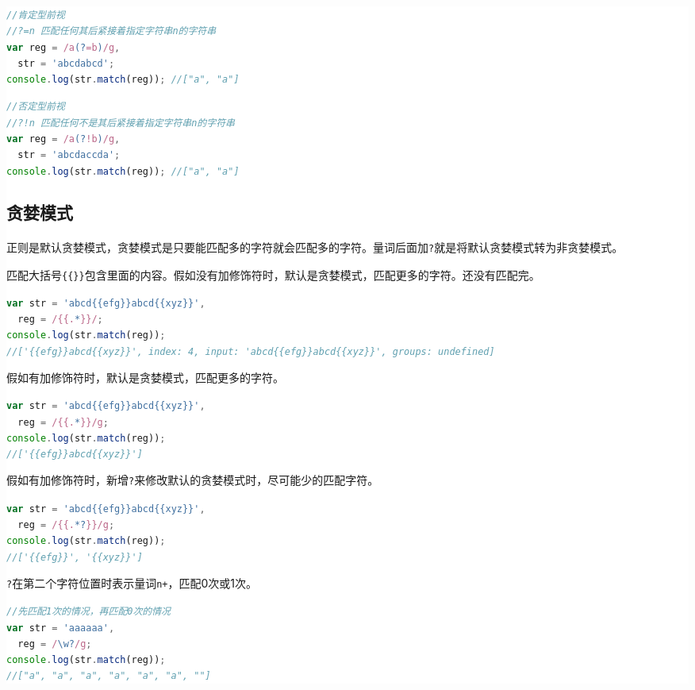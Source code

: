 ```js
//肯定型前视
//?=n 匹配任何其后紧接着指定字符串n的字符串
var reg = /a(?=b)/g,
  str = 'abcdabcd';
console.log(str.match(reg)); //["a", "a"]
```

```js
//否定型前视
//?!n 匹配任何不是其后紧接着指定字符串n的字符串
var reg = /a(?!b)/g,
  str = 'abcdaccda';
console.log(str.match(reg)); //["a", "a"]
```



## 贪婪模式

正则是默认贪婪模式，贪婪模式是只要能匹配多的字符就会匹配多的字符。量词后面加`?`就是将默认贪婪模式转为非贪婪模式。

匹配大括号`{{}}`包含里面的内容。假如没有加修饰符时，默认是贪婪模式，匹配更多的字符。还没有匹配完。

```js
var str = 'abcd{{efg}}abcd{{xyz}}',
  reg = /{{.*}}/;
console.log(str.match(reg));
//['{{efg}}abcd{{xyz}}', index: 4, input: 'abcd{{efg}}abcd{{xyz}}', groups: undefined]
```

假如有加修饰符时，默认是贪婪模式，匹配更多的字符。

```js
var str = 'abcd{{efg}}abcd{{xyz}}',
  reg = /{{.*}}/g;
console.log(str.match(reg));
//['{{efg}}abcd{{xyz}}']
```

假如有加修饰符时，新增`?`来修改默认的贪婪模式时，尽可能少的匹配字符。

```js
var str = 'abcd{{efg}}abcd{{xyz}}',
  reg = /{{.*?}}/g;
console.log(str.match(reg));
//['{{efg}}', '{{xyz}}']
```

`?`在第二个字符位置时表示量词`n+`，匹配0次或1次。

```js
//先匹配1次的情况，再匹配0次的情况
var str = 'aaaaaa',
  reg = /\w?/g;
console.log(str.match(reg));
//["a", "a", "a", "a", "a", "a", ""]
```
